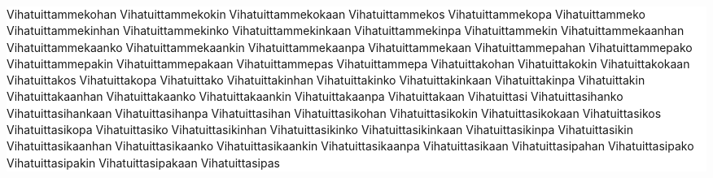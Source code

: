 Vihatuittammekohan
Vihatuittammekokin
Vihatuittammekokaan
Vihatuittammekos
Vihatuittammekopa
Vihatuittammeko
Vihatuittammekinhan
Vihatuittammekinko
Vihatuittammekinkaan
Vihatuittammekinpa
Vihatuittammekin
Vihatuittammekaanhan
Vihatuittammekaanko
Vihatuittammekaankin
Vihatuittammekaanpa
Vihatuittammekaan
Vihatuittammepahan
Vihatuittammepako
Vihatuittammepakin
Vihatuittammepakaan
Vihatuittammepas
Vihatuittammepa
Vihatuittakohan
Vihatuittakokin
Vihatuittakokaan
Vihatuittakos
Vihatuittakopa
Vihatuittako
Vihatuittakinhan
Vihatuittakinko
Vihatuittakinkaan
Vihatuittakinpa
Vihatuittakin
Vihatuittakaanhan
Vihatuittakaanko
Vihatuittakaankin
Vihatuittakaanpa
Vihatuittakaan
Vihatuittasi
Vihatuittasihanko
Vihatuittasihankaan
Vihatuittasihanpa
Vihatuittasihan
Vihatuittasikohan
Vihatuittasikokin
Vihatuittasikokaan
Vihatuittasikos
Vihatuittasikopa
Vihatuittasiko
Vihatuittasikinhan
Vihatuittasikinko
Vihatuittasikinkaan
Vihatuittasikinpa
Vihatuittasikin
Vihatuittasikaanhan
Vihatuittasikaanko
Vihatuittasikaankin
Vihatuittasikaanpa
Vihatuittasikaan
Vihatuittasipahan
Vihatuittasipako
Vihatuittasipakin
Vihatuittasipakaan
Vihatuittasipas